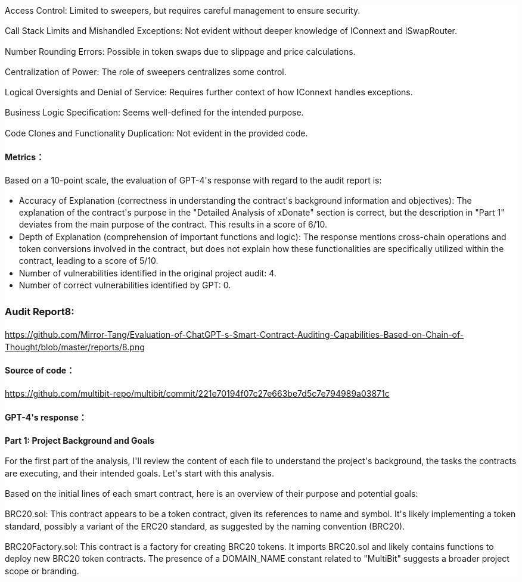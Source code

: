 Access Control: Limited to sweepers, but requires careful management to ensure security.

Call Stack Limits and Mishandled Exceptions: Not evident without deeper knowledge of IConnext and ISwapRouter.

Number Rounding Errors: Possible in token swaps due to slippage and price calculations.

Centralization of Power: The role of sweepers centralizes some control.

Logical Oversights and Denial of Service: Requires further context of how IConnext handles exceptions.

Business Logic Specification: Seems well-defined for the intended purpose.

Code Clones and Functionality Duplication: Not evident in the provided code.

#### Metrics：

Based on a 10-point scale, the evaluation of GPT-4's response with regard to the audit report is:

- Accuracy of Explanation (correctness in understanding the contract's background information and objectives): The explanation of the contract's purpose in the "Detailed Analysis of xDonate" section is correct, but the description in "Part 1" deviates from the main purpose of the contract. This results in a score of 6/10.
- Depth of Explanation (comprehension of important functions and logic): The response mentions cross-chain operations and token conversions involved in the contract, but does not explain how these functionalities are specifically utilized within the contract, leading to a score of 5/10.
- Number of vulnerabilities identified in the original project audit: 4.
- Number of correct vulnerabilities identified by GPT: 0.

### Audit Report8: 

https://github.com/Mirror-Tang/Evaluation-of-ChatGPT-s-Smart-Contract-Auditing-Capabilities-Based-on-Chain-of-Thought/blob/master/reports/8.png

#### Source of code：

https://github.com/multibit-repo/multibit/commit/221e70194f07c27e663be7d5c7e794989a03871c

#### GPT-4's response：

**Part 1: Project Background and Goals**

For the first part of the analysis, I'll review the content of each file to understand the project's background, the tasks the contracts are executing, and their intended goals. Let's start with this analysis. 

Based on the initial lines of each smart contract, here is an overview of their purpose and potential goals:

BRC20.sol: This contract appears to be a token contract, given its references to name and symbol. It's likely implementing a token standard, possibly a variant of the ERC20 standard, as suggested by the naming convention (BRC20).

BRC20Factory.sol: This contract is a factory for creating BRC20 tokens. It imports BRC20.sol and likely contains functions to deploy new BRC20 token contracts. The presence of a DOMAIN_NAME constant related to "MultiBit" suggests a broader project scope or branding.
